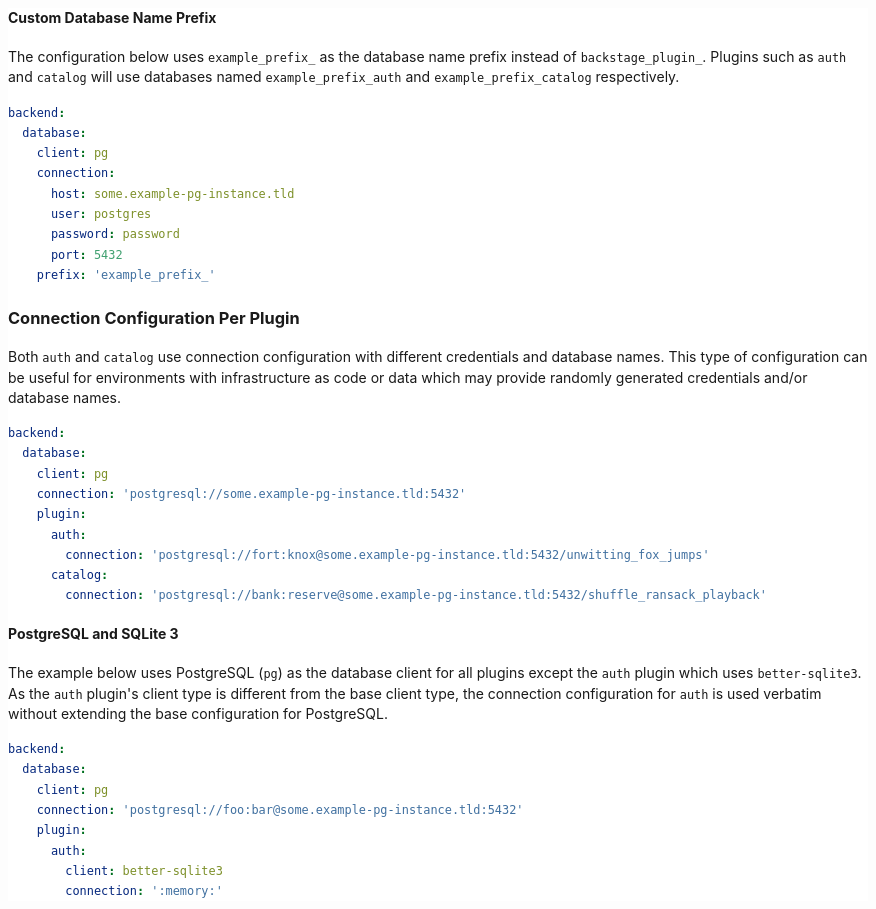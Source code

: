 #### Custom Database Name Prefix

The configuration below uses `example_prefix_` as the database name prefix
instead of `backstage_plugin_`. Plugins such as `auth` and `catalog` will use
databases named `example_prefix_auth` and `example_prefix_catalog` respectively.

```yaml
backend:
  database:
    client: pg
    connection:
      host: some.example-pg-instance.tld
      user: postgres
      password: password
      port: 5432
    prefix: 'example_prefix_'
```

### Connection Configuration Per Plugin

Both `auth` and `catalog` use connection configuration with different
credentials and database names. This type of configuration can be useful for
environments with infrastructure as code or data which may provide randomly
generated credentials and/or database names.

```yaml
backend:
  database:
    client: pg
    connection: 'postgresql://some.example-pg-instance.tld:5432'
    plugin:
      auth:
        connection: 'postgresql://fort:knox@some.example-pg-instance.tld:5432/unwitting_fox_jumps'
      catalog:
        connection: 'postgresql://bank:reserve@some.example-pg-instance.tld:5432/shuffle_ransack_playback'
```

#### PostgreSQL and SQLite 3

The example below uses PostgreSQL (`pg`) as the database client for all plugins
except the `auth` plugin which uses `better-sqlite3`. As the `auth` plugin's client
type is different from the base client type, the connection configuration for
`auth` is used verbatim without extending the base configuration for PostgreSQL.

```yaml
backend:
  database:
    client: pg
    connection: 'postgresql://foo:bar@some.example-pg-instance.tld:5432'
    plugin:
      auth:
        client: better-sqlite3
        connection: ':memory:'
```
